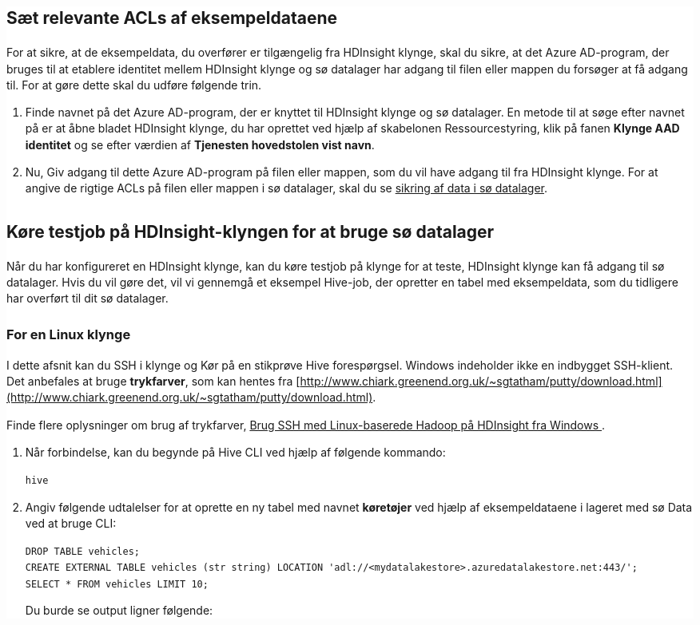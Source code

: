 ## <a name="set-relevant-acls-on-the-sample-data"></a>Sæt relevante ACLs af eksempeldataene

For at sikre, at de eksempeldata, du overfører er tilgængelig fra HDInsight klynge, skal du sikre, at det Azure AD-program, der bruges til at etablere identitet mellem HDInsight klynge og sø datalager har adgang til filen eller mappen du forsøger at få adgang til. For at gøre dette skal du udføre følgende trin.

1.  Finde navnet på det Azure AD-program, der er knyttet til HDInsight klynge og sø datalager. En metode til at søge efter navnet på er at åbne bladet HDInsight klynge, du har oprettet ved hjælp af skabelonen Ressourcestyring, klik på fanen **Klynge AAD identitet** og se efter værdien af **Tjenesten hovedstolen vist navn**.

2.  Nu, Giv adgang til dette Azure AD-program på filen eller mappen, som du vil have adgang til fra HDInsight klynge. For at angive de rigtige ACLs på filen eller mappen i sø datalager, skal du se [sikring af data i sø datalager](data-lake-store-secure-data.md#assign-users-or-security-group-as-acls-to-the-azure-data-lake-store-file-system).

## <a name="run-test-jobs-on-the-hdinsight-cluster-to-use-the-data-lake-store"></a>Køre testjob på HDInsight-klyngen for at bruge sø datalager

Når du har konfigureret en HDInsight klynge, kan du køre testjob på klynge for at teste, HDInsight klynge kan få adgang til sø datalager. Hvis du vil gøre det, vil vi gennemgå et eksempel Hive-job, der opretter en tabel med eksempeldata, som du tidligere har overført til dit sø datalager.

### <a name="for-a-linux-cluster"></a>For en Linux klynge

I dette afsnit kan du SSH i klynge og Kør på en stikprøve Hive forespørgsel. Windows indeholder ikke en indbygget SSH-klient. Det anbefales at bruge **trykfarver**, som kan hentes fra [http://www.chiark.greenend.org.uk/~sgtatham/putty/download.html](http://www.chiark.greenend.org.uk/~sgtatham/putty/download.html).

Finde flere oplysninger om brug af trykfarver, [Brug SSH med Linux-baserede Hadoop på HDInsight fra Windows ](../hdinsight/hdinsight-hadoop-linux-use-ssh-windows.md).

1.  Når forbindelse, kan du begynde på Hive CLI ved hjælp af følgende kommando:

    ```
    hive
    ```

2.  Angiv følgende udtalelser for at oprette en ny tabel med navnet **køretøjer** ved hjælp af eksempeldataene i lageret med sø Data ved at bruge CLI:

    ```
    DROP TABLE vehicles;
    CREATE EXTERNAL TABLE vehicles (str string) LOCATION 'adl://<mydatalakestore>.azuredatalakestore.net:443/';
    SELECT * FROM vehicles LIMIT 10;
    ```

    Du burde se output ligner følgende:
